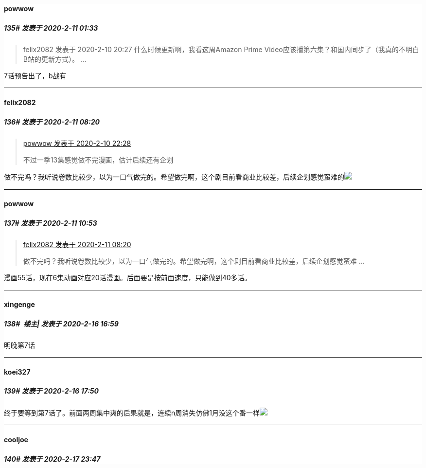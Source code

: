 ####  powwow  
##### 135#       发表于 2020-2-11 01:33


<blockquote>felix2082 发表于 2020-2-10 20:27
什么时候更新啊，我看这周Amazon Prime Video应该播第六集？和国内同步了（我真的不明白B站的更新方式）。 ...</blockquote>
7话预告出了，b战有


-----

####  felix2082  
##### 136#       发表于 2020-2-11 08:20


<blockquote><a href="httphttps://bbs.saraba1st.com/2b/forum.php?mod=redirect&amp;goto=findpost&amp;pid=46383121&amp;ptid=1829147" target="_blank">powwow 发表于 2020-2-10 22:28</a>

不过一季13集感觉做不完漫画，估计后续还有企划</blockquote>
做不完吗？我听说卷数比较少，以为一口气做完的。希望做完啊，这个剧目前看商业比较差，后续企划感觉蛮难的<img src="https://static.saraba1st.com/image/smiley/face2017/026.png" referrerpolicy="no-referrer">


-----

####  powwow  
##### 137#       发表于 2020-2-11 10:53


<blockquote><a href="httphttps://bbs.saraba1st.com/2b/forum.php?mod=redirect&amp;goto=findpost&amp;pid=46385117&amp;ptid=1829147" target="_blank">felix2082 发表于 2020-2-11 08:20</a>

做不完吗？我听说卷数比较少，以为一口气做完的。希望做完啊，这个剧目前看商业比较差，后续企划感觉蛮难 ...</blockquote>
漫画55话，现在6集动画对应20话漫画。后面要是按前面速度，只能做到40多话。


-----

####  xingenge  
##### 138#         楼主| 发表于 2020-2-16 16:59


明晚第7话


-----

####  koei327  
##### 139#       发表于 2020-2-16 17:50


终于要等到第7话了。前面两周集中爽的后果就是，连续n周消失仿佛1月没这个番一样<img src="https://static.saraba1st.com/image/smiley/face2017/140.png" referrerpolicy="no-referrer">


-----

####  cooljoe  
##### 140#       发表于 2020-2-17 23:47

